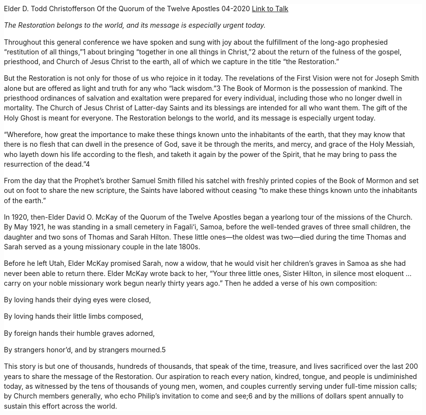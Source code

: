 Elder D. Todd Christofferson
Of the Quorum of the Twelve Apostles
04-2020
[Link to Talk](https://www.churchofjesuschrist.org/study/general-conference/2020/04/56christofferson?lang=eng)

_The Restoration belongs to the world, and its message is especially urgent today._

Throughout this general conference we have spoken and sung with joy about the fulfillment of the long-ago prophesied “restitution of all things,”1 about bringing “together in one all things in Christ,”2 about the return of the fulness of the gospel, priesthood, and Church of Jesus Christ to the earth, all of which we capture in the title “the Restoration.”

But the Restoration is not only for those of us who rejoice in it today. The revelations of the First Vision were not for Joseph Smith alone but are offered as light and truth for any who “lack wisdom.”3 The Book of Mormon is the possession of mankind. The priesthood ordinances of salvation and exaltation were prepared for every individual, including those who no longer dwell in mortality. The Church of Jesus Christ of Latter-day Saints and its blessings are intended for all who want them. The gift of the Holy Ghost is meant for everyone. The Restoration belongs to the world, and its message is especially urgent today.

“Wherefore, how great the importance to make these things known unto the inhabitants of the earth, that they may know that there is no flesh that can dwell in the presence of God, save it be through the merits, and mercy, and grace of the Holy Messiah, who layeth down his life according to the flesh, and taketh it again by the power of the Spirit, that he may bring to pass the resurrection of the dead.”4

From the day that the Prophet’s brother Samuel Smith filled his satchel with freshly printed copies of the Book of Mormon and set out on foot to share the new scripture, the Saints have labored without ceasing “to make these things known unto the inhabitants of the earth.”

In 1920, then-Elder David O. McKay of the Quorum of the Twelve Apostles began a yearlong tour of the missions of the Church. By May 1921, he was standing in a small cemetery in Fagali‘i, Samoa, before the well-tended graves of three small children, the daughter and two sons of Thomas and Sarah Hilton. These little ones—the oldest was two—died during the time Thomas and Sarah served as a young missionary couple in the late 1800s.

Before he left Utah, Elder McKay promised Sarah, now a widow, that he would visit her children’s graves in Samoa as she had never been able to return there. Elder McKay wrote back to her, “Your three little ones, Sister Hilton, in silence most eloquent … carry on your noble missionary work begun nearly thirty years ago.” Then he added a verse of his own composition:







By loving hands their dying eyes were closed,

By loving hands their little limbs composed,

By foreign hands their humble graves adorned,

By strangers honor’d, and by strangers mourned.5





This story is but one of thousands, hundreds of thousands, that speak of the time, treasure, and lives sacrificed over the last 200 years to share the message of the Restoration. Our aspiration to reach every nation, kindred, tongue, and people is undiminished today, as witnessed by the tens of thousands of young men, women, and couples currently serving under full-time mission calls; by Church members generally, who echo Philip’s invitation to come and see;6 and by the millions of dollars spent annually to sustain this effort across the world.

